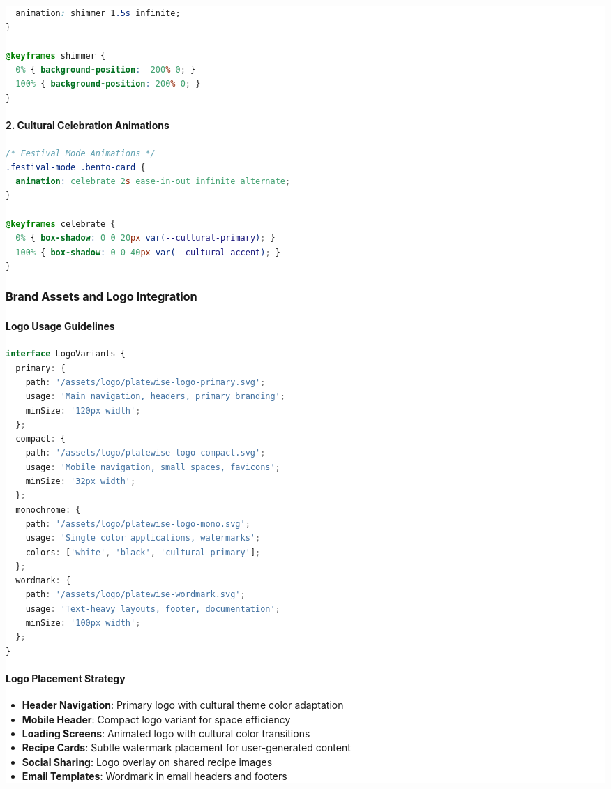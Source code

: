 ```css
  animation: shimmer 1.5s infinite;
}

@keyframes shimmer {
  0% { background-position: -200% 0; }
  100% { background-position: 200% 0; }
}
```

#### 2. Cultural Celebration Animations
```css
/* Festival Mode Animations */
.festival-mode .bento-card {
  animation: celebrate 2s ease-in-out infinite alternate;
}

@keyframes celebrate {
  0% { box-shadow: 0 0 20px var(--cultural-primary); }
  100% { box-shadow: 0 0 40px var(--cultural-accent); }
}
```

### Brand Assets and Logo Integration

#### Logo Usage Guidelines
```typescript
interface LogoVariants {
  primary: {
    path: '/assets/logo/platewise-logo-primary.svg';
    usage: 'Main navigation, headers, primary branding';
    minSize: '120px width';
  };
  compact: {
    path: '/assets/logo/platewise-logo-compact.svg';
    usage: 'Mobile navigation, small spaces, favicons';
    minSize: '32px width';
  };
  monochrome: {
    path: '/assets/logo/platewise-logo-mono.svg';
    usage: 'Single color applications, watermarks';
    colors: ['white', 'black', 'cultural-primary'];
  };
  wordmark: {
    path: '/assets/logo/platewise-wordmark.svg';
    usage: 'Text-heavy layouts, footer, documentation';
    minSize: '100px width';
  };
}
```

#### Logo Placement Strategy
- **Header Navigation**: Primary logo with cultural theme color adaptation
- **Mobile Header**: Compact logo variant for space efficiency
- **Loading Screens**: Animated logo with cultural color transitions
- **Recipe Cards**: Subtle watermark placement for user-generated content
- **Social Sharing**: Logo overlay on shared recipe images
- **Email Templates**: Wordmark in email headers and footers
